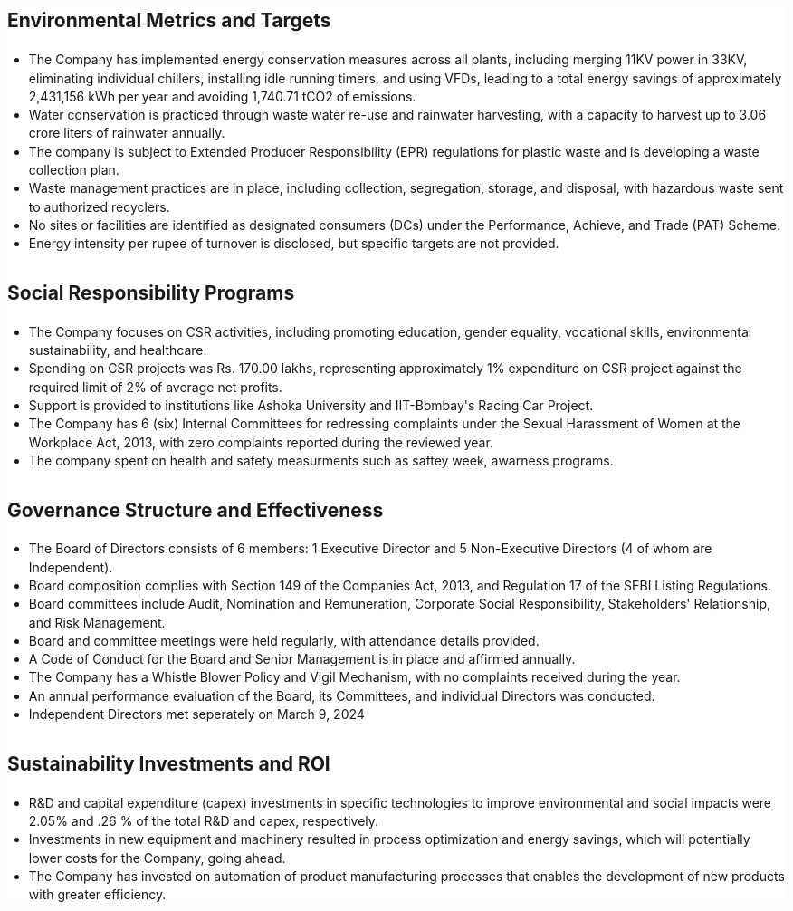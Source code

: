 ## Environmental Metrics and Targets

*   The Company has implemented energy conservation measures across all plants, including merging 11KV power in 33KV, eliminating individual chillers, installing idle running timers, and using VFDs, leading to a total energy savings of approximately 2,431,156 kWh per year and avoiding 1,740.71 tCO2 of emissions.
*   Water conservation is practiced through waste water re-use and rainwater harvesting, with a capacity to harvest up to 3.06 crore liters of rainwater annually.
*   The company is subject to Extended Producer Responsibility (EPR) regulations for plastic waste and is developing a waste collection plan.
*   Waste management practices are in place, including collection, segregation, storage, and disposal, with hazardous waste sent to authorized recyclers.
*   No sites or facilities are identified as designated consumers (DCs) under the Performance, Achieve, and Trade (PAT) Scheme.
*   Energy intensity per rupee of turnover is disclosed, but specific targets are not provided.

## Social Responsibility Programs

*   The Company focuses on CSR activities, including promoting education, gender equality, vocational skills, environmental sustainability, and healthcare.
*   Spending on CSR projects was Rs. 170.00 lakhs, representing approximately 1% expenditure on CSR project against the required limit of 2% of average net profits.
*   Support is provided to institutions like Ashoka University and IIT-Bombay's Racing Car Project.
*   The Company has 6 (six) Internal Committees for redressing complaints under the Sexual Harassment of Women at the Workplace Act, 2013, with zero complaints reported during the reviewed year.
*   The company spent on health and safety measurments such as saftey week, awarness programs.

## Governance Structure and Effectiveness

*   The Board of Directors consists of 6 members: 1 Executive Director and 5 Non-Executive Directors (4 of whom are Independent).
*   Board composition complies with Section 149 of the Companies Act, 2013, and Regulation 17 of the SEBI Listing Regulations.
*   Board committees include Audit, Nomination and Remuneration, Corporate Social Responsibility, Stakeholders' Relationship, and Risk Management.
*   Board and committee meetings were held regularly, with attendance details provided.
*   A Code of Conduct for the Board and Senior Management is in place and affirmed annually.
*   The Company has a Whistle Blower Policy and Vigil Mechanism, with no complaints received during the year.
*   An annual performance evaluation of the Board, its Committees, and individual Directors was conducted.
*   Independent Directors met seperately on March 9, 2024

## Sustainability Investments and ROI

*   R&D and capital expenditure (capex) investments in specific technologies to improve environmental and social impacts were 2.05% and .26 % of the total R&D and capex, respectively.
*   Investments in new equipment and machinery resulted in process optimization and energy savings, which will potentially lower costs for the Company, going ahead.
*	The Company has invested on automation of product manufacturing processes that enables the development of new products with greater efficiency.
